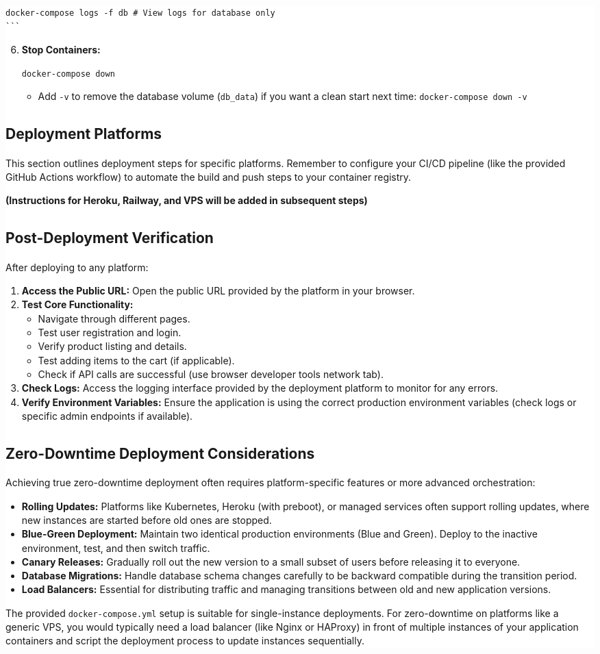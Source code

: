     docker-compose logs -f db # View logs for database only
    ```
6.  **Stop Containers:**
    ```bash
    docker-compose down
    ```
    *   Add `-v` to remove the database volume (`db_data`) if you want a clean start next time: `docker-compose down -v`

## Deployment Platforms

This section outlines deployment steps for specific platforms. Remember to configure your CI/CD pipeline (like the provided GitHub Actions workflow) to automate the build and push steps to your container registry.

**(Instructions for Heroku, Railway, and VPS will be added in subsequent steps)**

## Post-Deployment Verification

After deploying to any platform:

1.  **Access the Public URL:** Open the public URL provided by the platform in your browser.
2.  **Test Core Functionality:**
    *   Navigate through different pages.
    *   Test user registration and login.
    *   Verify product listing and details.
    *   Test adding items to the cart (if applicable).
    *   Check if API calls are successful (use browser developer tools network tab).
3.  **Check Logs:** Access the logging interface provided by the deployment platform to monitor for any errors.
4.  **Verify Environment Variables:** Ensure the application is using the correct production environment variables (check logs or specific admin endpoints if available).

## Zero-Downtime Deployment Considerations

Achieving true zero-downtime deployment often requires platform-specific features or more advanced orchestration:

*   **Rolling Updates:** Platforms like Kubernetes, Heroku (with preboot), or managed services often support rolling updates, where new instances are started before old ones are stopped.
*   **Blue-Green Deployment:** Maintain two identical production environments (Blue and Green). Deploy to the inactive environment, test, and then switch traffic.
*   **Canary Releases:** Gradually roll out the new version to a small subset of users before releasing it to everyone.
*   **Database Migrations:** Handle database schema changes carefully to be backward compatible during the transition period.
*   **Load Balancers:** Essential for distributing traffic and managing transitions between old and new application versions.

The provided `docker-compose.yml` setup is suitable for single-instance deployments. For zero-downtime on platforms like a generic VPS, you would typically need a load balancer (like Nginx or HAProxy) in front of multiple instances of your application containers and script the deployment process to update instances sequentially.
